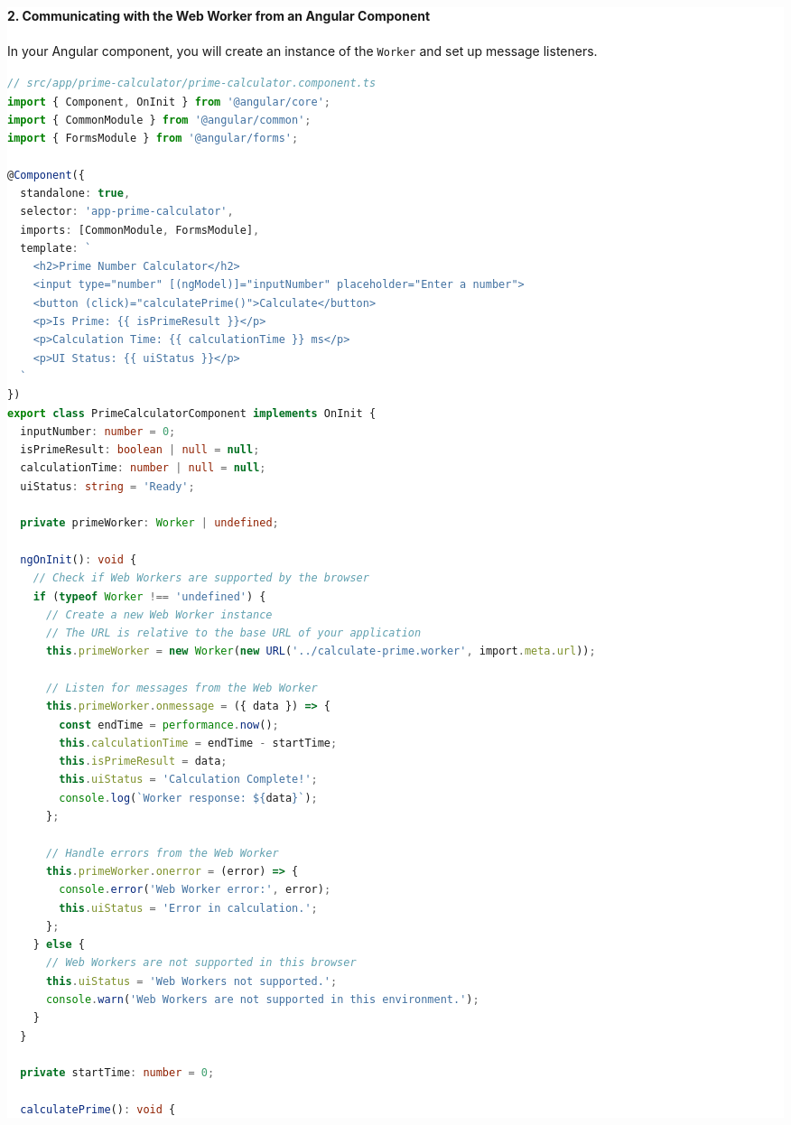 #### 2. Communicating with the Web Worker from an Angular Component

In your Angular component, you will create an instance of the `Worker` and set up message listeners.

```typescript
// src/app/prime-calculator/prime-calculator.component.ts
import { Component, OnInit } from '@angular/core';
import { CommonModule } from '@angular/common';
import { FormsModule } from '@angular/forms';

@Component({
  standalone: true,
  selector: 'app-prime-calculator',
  imports: [CommonModule, FormsModule],
  template: `
    <h2>Prime Number Calculator</h2>
    <input type="number" [(ngModel)]="inputNumber" placeholder="Enter a number">
    <button (click)="calculatePrime()">Calculate</button>
    <p>Is Prime: {{ isPrimeResult }}</p>
    <p>Calculation Time: {{ calculationTime }} ms</p>
    <p>UI Status: {{ uiStatus }}</p>
  `
})
export class PrimeCalculatorComponent implements OnInit {
  inputNumber: number = 0;
  isPrimeResult: boolean | null = null;
  calculationTime: number | null = null;
  uiStatus: string = 'Ready';

  private primeWorker: Worker | undefined;

  ngOnInit(): void {
    // Check if Web Workers are supported by the browser
    if (typeof Worker !== 'undefined') {
      // Create a new Web Worker instance
      // The URL is relative to the base URL of your application
      this.primeWorker = new Worker(new URL('../calculate-prime.worker', import.meta.url));

      // Listen for messages from the Web Worker
      this.primeWorker.onmessage = ({ data }) => {
        const endTime = performance.now();
        this.calculationTime = endTime - startTime;
        this.isPrimeResult = data;
        this.uiStatus = 'Calculation Complete!';
        console.log(`Worker response: ${data}`);
      };

      // Handle errors from the Web Worker
      this.primeWorker.onerror = (error) => {
        console.error('Web Worker error:', error);
        this.uiStatus = 'Error in calculation.';
      };
    } else {
      // Web Workers are not supported in this browser
      this.uiStatus = 'Web Workers not supported.';
      console.warn('Web Workers are not supported in this environment.');
    }
  }

  private startTime: number = 0;

  calculatePrime(): void {
```